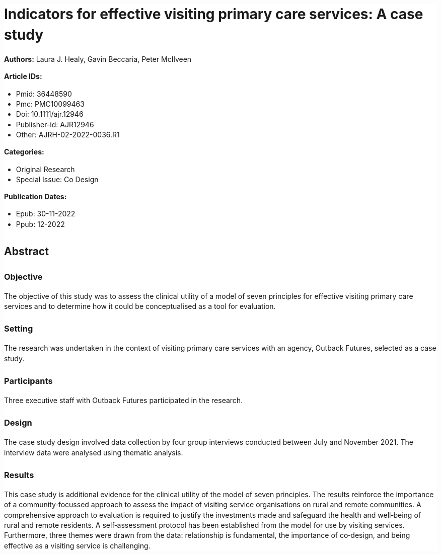 # Indicators for effective visiting primary care services: A case study

**Authors:** Laura J. Healy, Gavin Beccaria, Peter McIlveen

**Article IDs:**
- Pmid: 36448590
- Pmc: PMC10099463
- Doi: 10.1111/ajr.12946
- Publisher-id: AJR12946
- Other: AJRH-02-2022-0036.R1

**Categories:**
- Original Research
- Special Issue: Co Design

**Publication Dates:**
- Epub: 30-11-2022
- Ppub: 12-2022

## Abstract

### Objective

The objective of this study was to assess the clinical utility of a model of
                        seven principles for effective visiting primary care services and to
                        determine how it could be conceptualised as a tool for evaluation.

### Setting

The research was undertaken in the context of visiting primary care services
                        with an agency, Outback Futures, selected as a case study.

### Participants

Three executive staff with Outback Futures participated in the research.

### Design

The case study design involved data collection by four group interviews
                        conducted between July and November 2021. The interview data were analysed
                        using thematic analysis.

### Results

This case study is additional evidence for the clinical utility of the model
                        of seven principles. The results reinforce the importance of a
                        community‐focussed approach to assess the impact of visiting service
                        organisations on rural and remote communities. A comprehensive approach to
                        evaluation is required to justify the investments made and safeguard the
                        health and well‐being of rural and remote residents. A
                        self‐assessment protocol has been established from the model for use
                        by visiting services. Furthermore, three themes were drawn from the data: relationship is fundamental, the importance of
                        co‐design, and being effective as a
                        visiting service is challenging.
